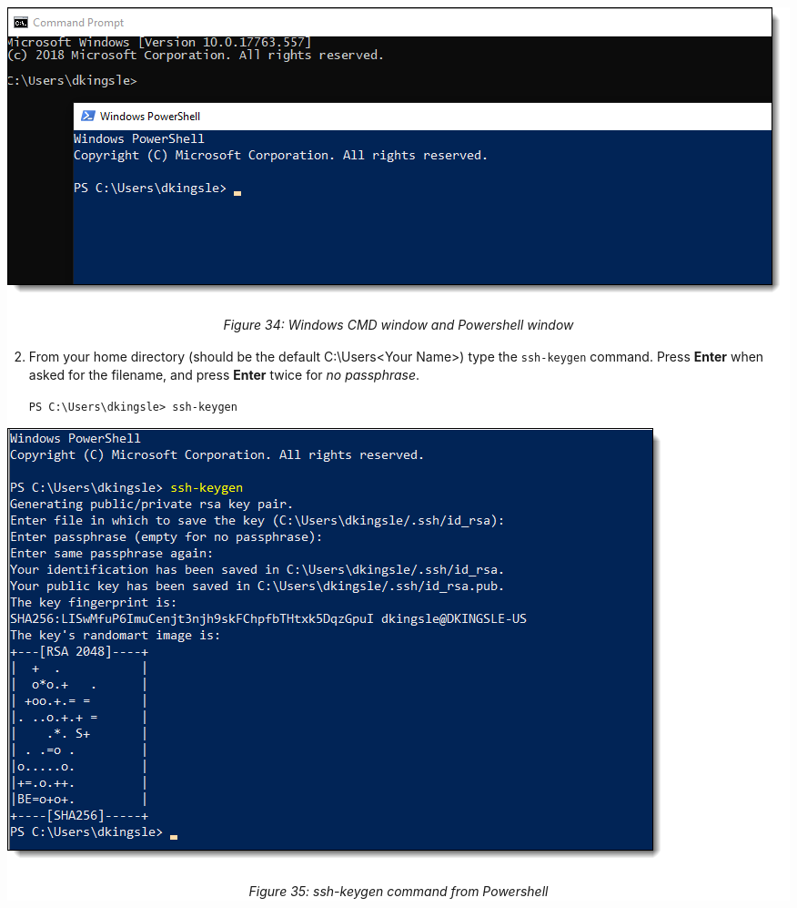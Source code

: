 ![](./media/image401.png)

*<p align="center"> Figure 34: Windows CMD window and Powershell window </p>*

2. From your home directory (should be the default C:\Users\<Your Name>) type the `ssh-keygen` command.  Press **Enter** when asked for the filename, and press **Enter** twice for *no passphrase*.

    `PS C:\Users\dkingsle> ssh-keygen`

![](./media/image402.png)

*<p align="center"> Figure 35: ssh-keygen command from Powershell</p>*
